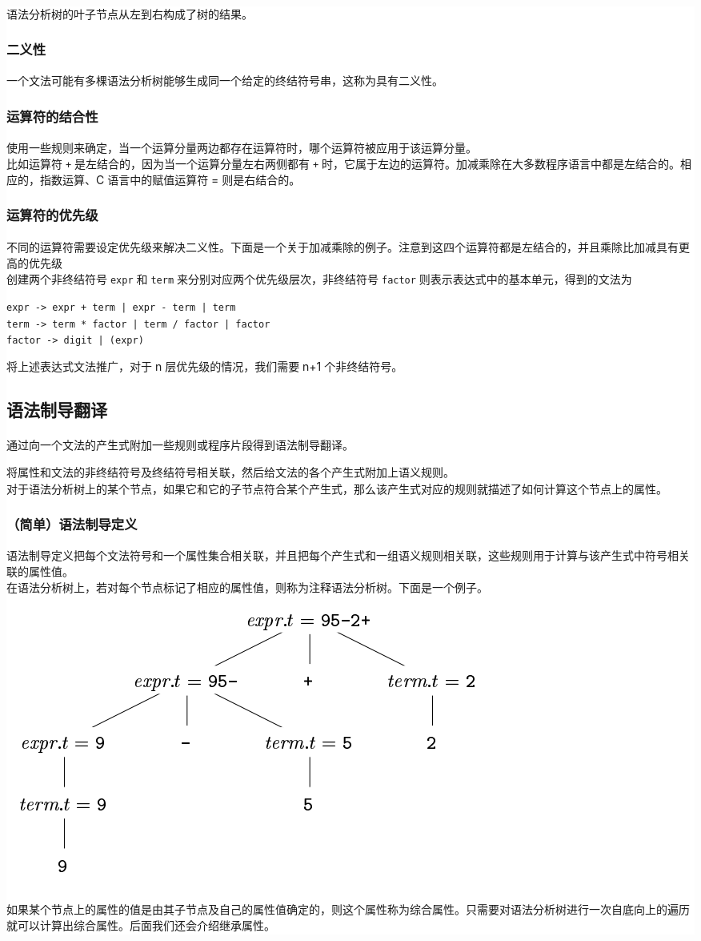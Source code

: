 语法分析树的叶子节点从左到右构成了树的结果。

### 二义性
一个文法可能有多棵语法分析树能够生成同一个给定的终结符号串，这称为具有二义性。

### 运算符的结合性
使用一些规则来确定，当一个运算分量两边都存在运算符时，哪个运算符被应用于该运算分量。  
比如运算符 `+` 是左结合的，因为当一个运算分量左右两侧都有 `+` 时，它属于左边的运算符。加减乘除在大多数程序语言中都是左结合的。相应的，指数运算、C 语言中的赋值运算符 = 则是右结合的。

### 运算符的优先级
不同的运算符需要设定优先级来解决二义性。下面是一个关于加减乘除的例子。注意到这四个运算符都是左结合的，并且乘除比加减具有更高的优先级  
创建两个非终结符号 `expr` 和 `term` 来分别对应两个优先级层次，非终结符号 `factor` 则表示表达式中的基本单元，得到的文法为

```plain
expr -> expr + term | expr - term | term
term -> term * factor | term / factor | factor
factor -> digit | (expr)
```

将上述表达式文法推广，对于 n 层优先级的情况，我们需要 n+1 个非终结符号。

## 语法制导翻译
通过向一个文法的产生式附加一些规则或程序片段得到语法制导翻译。

将属性和文法的非终结符号及终结符号相关联，然后给文法的各个产生式附加上语义规则。  
对于语法分析树上的某个节点，如果它和它的子节点符合某个产生式，那么该产生式对应的规则就描述了如何计算这个节点上的属性。

### （简单）语法制导定义
语法制导定义把每个文法符号和一个属性集合相关联，并且把每个产生式和一组语义规则相关联，这些规则用于计算与该产生式中符号相关联的属性值。  
在语法分析树上，若对每个节点标记了相应的属性值，则称为注释语法分析树。下面是一个例子。

![](vx_images/177805513256703.png)

如果某个节点上的属性的值是由其子节点及自己的属性值确定的，则这个属性称为综合属性。只需要对语法分析树进行一次自底向上的遍历就可以计算出综合属性。后面我们还会介绍继承属性。

